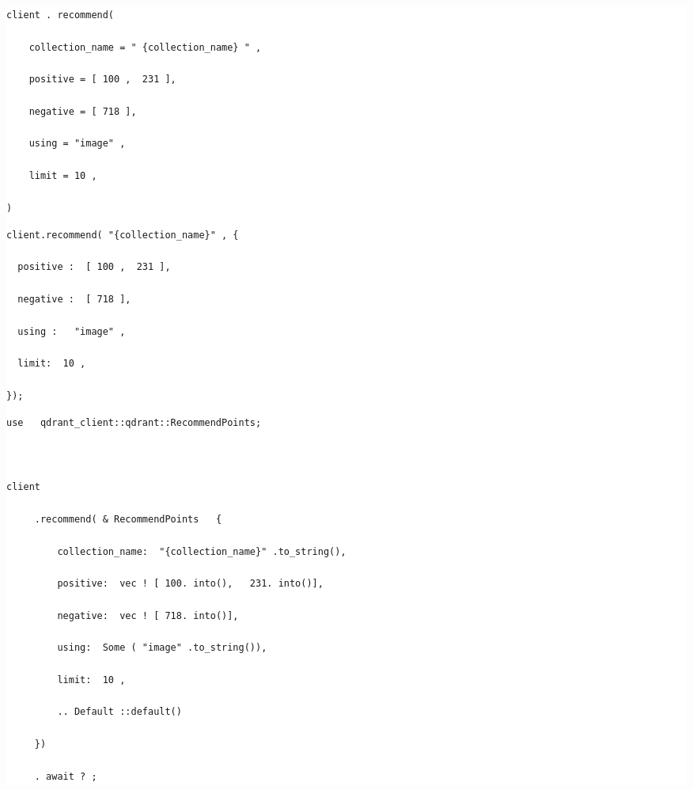 ```
```

```
client . recommend(

    collection_name = " {collection_name} " ,

    positive = [ 100 ,  231 ],

    negative = [ 718 ],

    using = "image" ,

    limit = 10 ,

)

```

```
client.recommend( "{collection_name}" , {

  positive :  [ 100 ,  231 ],

  negative :  [ 718 ],

  using :   "image" ,

  limit:  10 ,

});

```

```
use   qdrant_client::qdrant::RecommendPoints; 



client 

     .recommend( & RecommendPoints   { 

         collection_name:  "{collection_name}" .to_string(), 

         positive:  vec ! [ 100. into(),   231. into()], 

         negative:  vec ! [ 718. into()], 

         using:  Some ( "image" .to_string()), 

         limit:  10 , 

         .. Default ::default() 

     }) 

     . await ? ; 

```
